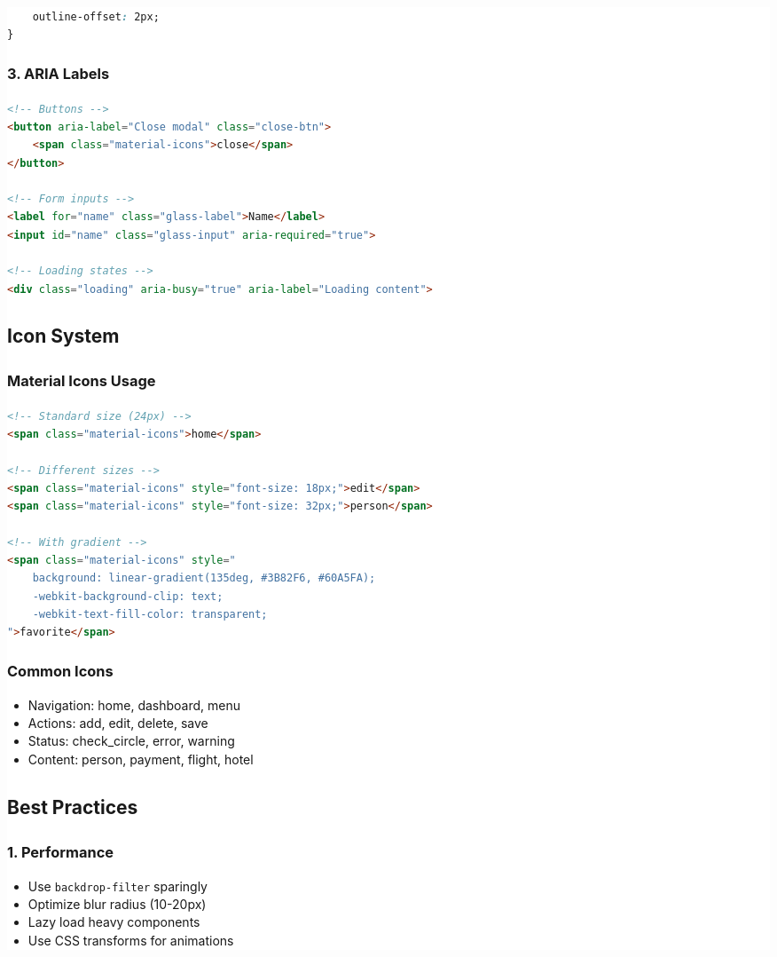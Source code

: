 ```css
    outline-offset: 2px;
}
```

### 3. ARIA Labels
```html
<!-- Buttons -->
<button aria-label="Close modal" class="close-btn">
    <span class="material-icons">close</span>
</button>

<!-- Form inputs -->
<label for="name" class="glass-label">Name</label>
<input id="name" class="glass-input" aria-required="true">

<!-- Loading states -->
<div class="loading" aria-busy="true" aria-label="Loading content">
```

## Icon System

### Material Icons Usage
```html
<!-- Standard size (24px) -->
<span class="material-icons">home</span>

<!-- Different sizes -->
<span class="material-icons" style="font-size: 18px;">edit</span>
<span class="material-icons" style="font-size: 32px;">person</span>

<!-- With gradient -->
<span class="material-icons" style="
    background: linear-gradient(135deg, #3B82F6, #60A5FA);
    -webkit-background-clip: text;
    -webkit-text-fill-color: transparent;
">favorite</span>
```

### Common Icons
- Navigation: home, dashboard, menu
- Actions: add, edit, delete, save
- Status: check_circle, error, warning
- Content: person, payment, flight, hotel

## Best Practices

### 1. Performance
- Use `backdrop-filter` sparingly
- Optimize blur radius (10-20px)
- Lazy load heavy components
- Use CSS transforms for animations
